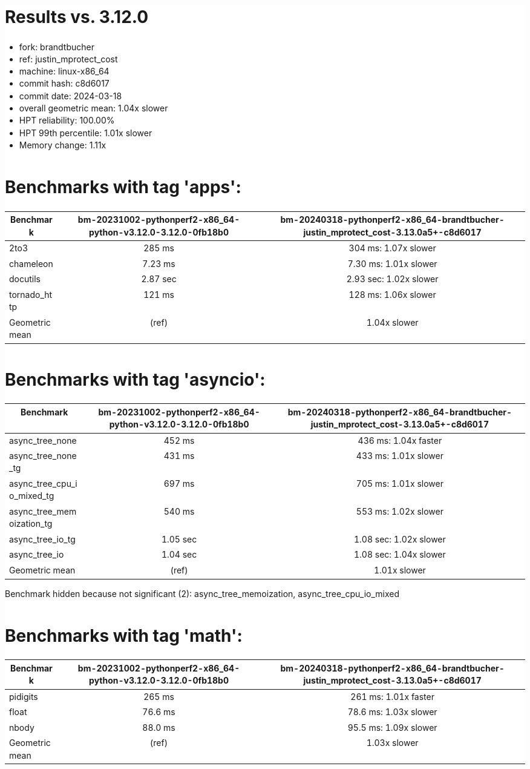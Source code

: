 # Results vs. 3.12.0

- fork: brandtbucher
- ref: justin_mprotect_cost
- machine: linux-x86_64
- commit hash: c8d6017
- commit date: 2024-03-18
- overall geometric mean: 1.04x slower
- HPT reliability: 100.00%
- HPT 99th percentile: 1.01x slower
- Memory change: 1.11x

Benchmarks with tag 'apps':
===========================

| Benchmark      | bm-20231002-pythonperf2-x86_64-python-v3.12.0-3.12.0-0fb18b0 | bm-20240318-pythonperf2-x86_64-brandtbucher-justin_mprotect_cost-3.13.0a5+-c8d6017 |
|----------------|:------------------------------------------------------------:|:----------------------------------------------------------------------------------:|
| 2to3           | 285 ms                                                       | 304 ms: 1.07x slower                                                               |
| chameleon      | 7.23 ms                                                      | 7.30 ms: 1.01x slower                                                              |
| docutils       | 2.87 sec                                                     | 2.93 sec: 1.02x slower                                                             |
| tornado_http   | 121 ms                                                       | 128 ms: 1.06x slower                                                               |
| Geometric mean | (ref)                                                        | 1.04x slower                                                                       |

Benchmarks with tag 'asyncio':
==============================

| Benchmark                  | bm-20231002-pythonperf2-x86_64-python-v3.12.0-3.12.0-0fb18b0 | bm-20240318-pythonperf2-x86_64-brandtbucher-justin_mprotect_cost-3.13.0a5+-c8d6017 |
|----------------------------|:------------------------------------------------------------:|:----------------------------------------------------------------------------------:|
| async_tree_none            | 452 ms                                                       | 436 ms: 1.04x faster                                                               |
| async_tree_none_tg         | 431 ms                                                       | 433 ms: 1.01x slower                                                               |
| async_tree_cpu_io_mixed_tg | 697 ms                                                       | 705 ms: 1.01x slower                                                               |
| async_tree_memoization_tg  | 540 ms                                                       | 553 ms: 1.02x slower                                                               |
| async_tree_io_tg           | 1.05 sec                                                     | 1.08 sec: 1.02x slower                                                             |
| async_tree_io              | 1.04 sec                                                     | 1.08 sec: 1.04x slower                                                             |
| Geometric mean             | (ref)                                                        | 1.01x slower                                                                       |

Benchmark hidden because not significant (2): async_tree_memoization, async_tree_cpu_io_mixed

Benchmarks with tag 'math':
===========================

| Benchmark      | bm-20231002-pythonperf2-x86_64-python-v3.12.0-3.12.0-0fb18b0 | bm-20240318-pythonperf2-x86_64-brandtbucher-justin_mprotect_cost-3.13.0a5+-c8d6017 |
|----------------|:------------------------------------------------------------:|:----------------------------------------------------------------------------------:|
| pidigits       | 265 ms                                                       | 261 ms: 1.01x faster                                                               |
| float          | 76.6 ms                                                      | 78.6 ms: 1.03x slower                                                              |
| nbody          | 88.0 ms                                                      | 95.5 ms: 1.09x slower                                                              |
| Geometric mean | (ref)                                                        | 1.03x slower                                                                       |
